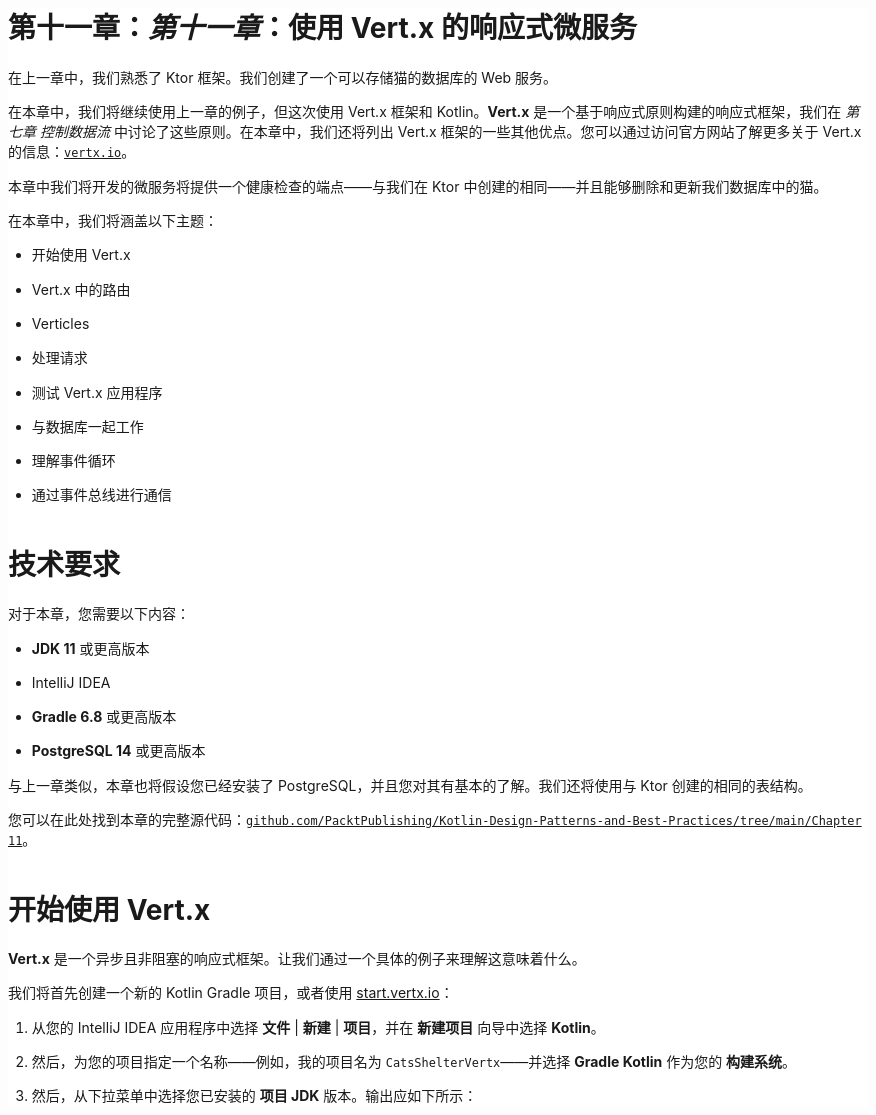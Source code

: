 # 第十一章：*第十一章*：使用 Vert.x 的响应式微服务

在上一章中，我们熟悉了 Ktor 框架。我们创建了一个可以存储猫的数据库的 Web 服务。

在本章中，我们将继续使用上一章的例子，但这次使用 Vert.x 框架和 Kotlin。**Vert.x** 是一个基于响应式原则构建的响应式框架，我们在 *第七章* *控制数据流* 中讨论了这些原则。在本章中，我们还将列出 Vert.x 框架的一些其他优点。您可以通过访问官方网站了解更多关于 Vert.x 的信息：[`vertx.io`](https://vertx.io)。

本章中我们将开发的微服务将提供一个健康检查的端点——与我们在 Ktor 中创建的相同——并且能够删除和更新我们数据库中的猫。

在本章中，我们将涵盖以下主题：

+   开始使用 Vert.x

+   Vert.x 中的路由

+   Verticles

+   处理请求

+   测试 Vert.x 应用程序

+   与数据库一起工作

+   理解事件循环

+   通过事件总线进行通信

# 技术要求

对于本章，您需要以下内容：

+   **JDK 11** 或更高版本

+   IntelliJ IDEA

+   **Gradle 6.8** 或更高版本

+   **PostgreSQL 14** 或更高版本

与上一章类似，本章也将假设您已经安装了 PostgreSQL，并且您对其有基本的了解。我们还将使用与 Ktor 创建的相同的表结构。

您可以在此处找到本章的完整源代码：[`github.com/PacktPublishing/Kotlin-Design-Patterns-and-Best-Practices/tree/main/Chapter11`](https://github.com/PacktPublishing/Kotlin-Design-Patterns-and-Best-Practices/tree/main/Chapter11)。

# 开始使用 Vert.x

**Vert.x** 是一个异步且非阻塞的响应式框架。让我们通过一个具体的例子来理解这意味着什么。

我们将首先创建一个新的 Kotlin Gradle 项目，或者使用 [start.vertx.io](http://start.vertx.io)：

1.  从您的 IntelliJ IDEA 应用程序中选择 **文件** | **新建** | **项目**，并在 **新建项目** 向导中选择 **Kotlin**。

1.  然后，为您的项目指定一个名称——例如，我的项目名为 `CatsShelterVertx`——并选择 **Gradle Kotlin** 作为您的 **构建系统**。

1.  然后，从下拉菜单中选择您已安装的 **项目 JDK** 版本。输出应如下所示：
